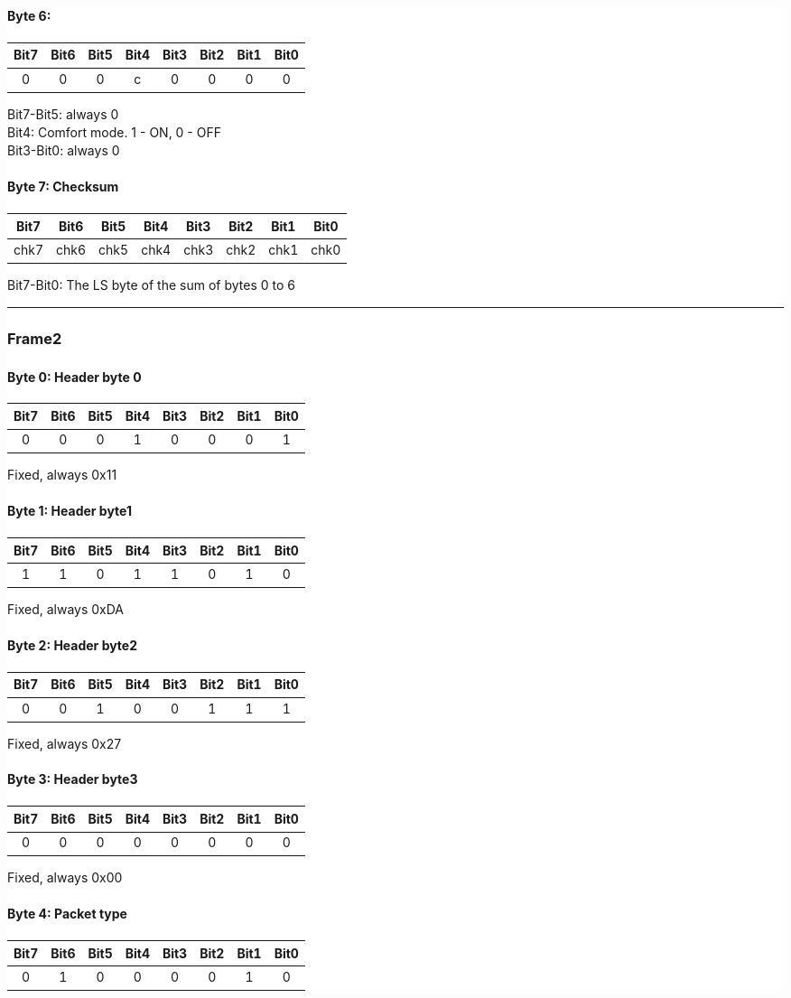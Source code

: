 #### Byte 6:
| Bit7 | Bit6 | Bit5 | Bit4 | Bit3 | Bit2 | Bit1 | Bit0 |
| :---: | :---: | :---: | :---: | :---: | :---: | :---: | :---: |
| 0 | 0 | 0 | c | 0 | 0 | 0 | 0 |

Bit7-Bit5: always 0  
Bit4: Comfort mode. 1 - ON, 0 - OFF  
Bit3-Bit0: always 0

#### Byte 7: Checksum
| Bit7 | Bit6 | Bit5 | Bit4 | Bit3 | Bit2 | Bit1 | Bit0 |
| :---: | :---: | :---: | :---: | :---: | :---: | :---: | :---: |
| chk7 | chk6 | chk5 | chk4 | chk3 | chk2 | chk1 | chk0 |

Bit7-Bit0: The LS byte of the sum of bytes 0 to 6

---

### **Frame2**

#### Byte 0: Header byte 0

| Bit7 | Bit6 | Bit5 | Bit4 | Bit3 | Bit2 | Bit1 | Bit0 |
| :---: | :---: | :---: | :---: | :---: | :---: | :---: | :---: |
| 0 | 0 | 0 | 1 | 0 | 0 | 0 | 1 |

Fixed, always 0x11  

#### Byte 1: Header byte1
| Bit7 | Bit6 | Bit5 | Bit4 | Bit3 | Bit2 | Bit1 | Bit0 |
| :---: | :---: | :---: | :---: | :---: | :---: | :---: | :---: |
| 1 | 1 | 0 | 1 | 1 | 0 | 1 | 0 |

Fixed, always 0xDA

#### Byte 2: Header byte2
| Bit7 | Bit6 | Bit5 | Bit4 | Bit3 | Bit2 | Bit1 | Bit0 |
| :---: | :---: | :---: | :---: | :---: | :---: | :---: | :---: |
| 0 | 0 | 1 | 0 | 0 | 1 | 1 | 1 |

Fixed, always 0x27

#### Byte 3: Header byte3
| Bit7 | Bit6 | Bit5 | Bit4 | Bit3 | Bit2 | Bit1 | Bit0 |
| :---: | :---: | :---: | :---: | :---: | :---: | :---: | :---: |
| 0 | 0 | 0 | 0 | 0 | 0 | 0 | 0 |

Fixed, always 0x00

#### Byte 4: Packet type
| Bit7 | Bit6 | Bit5 | Bit4 | Bit3 | Bit2 | Bit1 | Bit0 |
| :---: | :---: | :---: | :---: | :---: | :---: | :---: | :---: |
| 0 | 1 | 0 | 0 | 0 | 0 | 1 | 0 |
